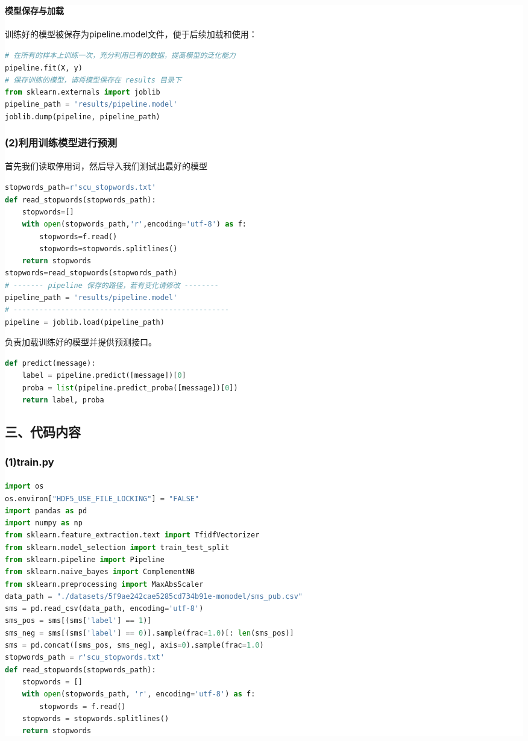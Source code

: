 #### 模型保存与加载

训练好的模型被保存为pipeline.model文件，便于后续加载和使用：

```python
# 在所有的样本上训练一次，充分利用已有的数据，提高模型的泛化能力
pipeline.fit(X, y)
# 保存训练的模型，请将模型保存在 results 目录下
from sklearn.externals import joblib
pipeline_path = 'results/pipeline.model'
joblib.dump(pipeline, pipeline_path)
```

### (2)利用训练模型进行预测

首先我们读取停用词，然后导入我们测试出最好的模型

```python
stopwords_path=r'scu_stopwords.txt'
def read_stopwords(stopwords_path):
    stopwords=[]
    with open(stopwords_path,'r',encoding='utf-8') as f:
        stopwords=f.read()
        stopwords=stopwords.splitlines()
    return stopwords
stopwords=read_stopwords(stopwords_path)
# ------- pipeline 保存的路径，若有变化请修改 --------
pipeline_path = 'results/pipeline.model'
# --------------------------------------------------
pipeline = joblib.load(pipeline_path)
```

负责加载训练好的模型并提供预测接口。

```python
def predict(message):
    label = pipeline.predict([message])[0]
    proba = list(pipeline.predict_proba([message])[0])
    return label, proba
```

## **三、代码内容**

### (1)train.py

```python
import os
os.environ["HDF5_USE_FILE_LOCKING"] = "FALSE"
import pandas as pd
import numpy as np
from sklearn.feature_extraction.text import TfidfVectorizer
from sklearn.model_selection import train_test_split
from sklearn.pipeline import Pipeline
from sklearn.naive_bayes import ComplementNB
from sklearn.preprocessing import MaxAbsScaler
data_path = "./datasets/5f9ae242cae5285cd734b91e-momodel/sms_pub.csv"
sms = pd.read_csv(data_path, encoding='utf-8')
sms_pos = sms[(sms['label'] == 1)]
sms_neg = sms[(sms['label'] == 0)].sample(frac=1.0)[: len(sms_pos)]
sms = pd.concat([sms_pos, sms_neg], axis=0).sample(frac=1.0)
stopwords_path = r'scu_stopwords.txt'
def read_stopwords(stopwords_path):
    stopwords = []
    with open(stopwords_path, 'r', encoding='utf-8') as f:
        stopwords = f.read()
    stopwords = stopwords.splitlines()
    return stopwords
```